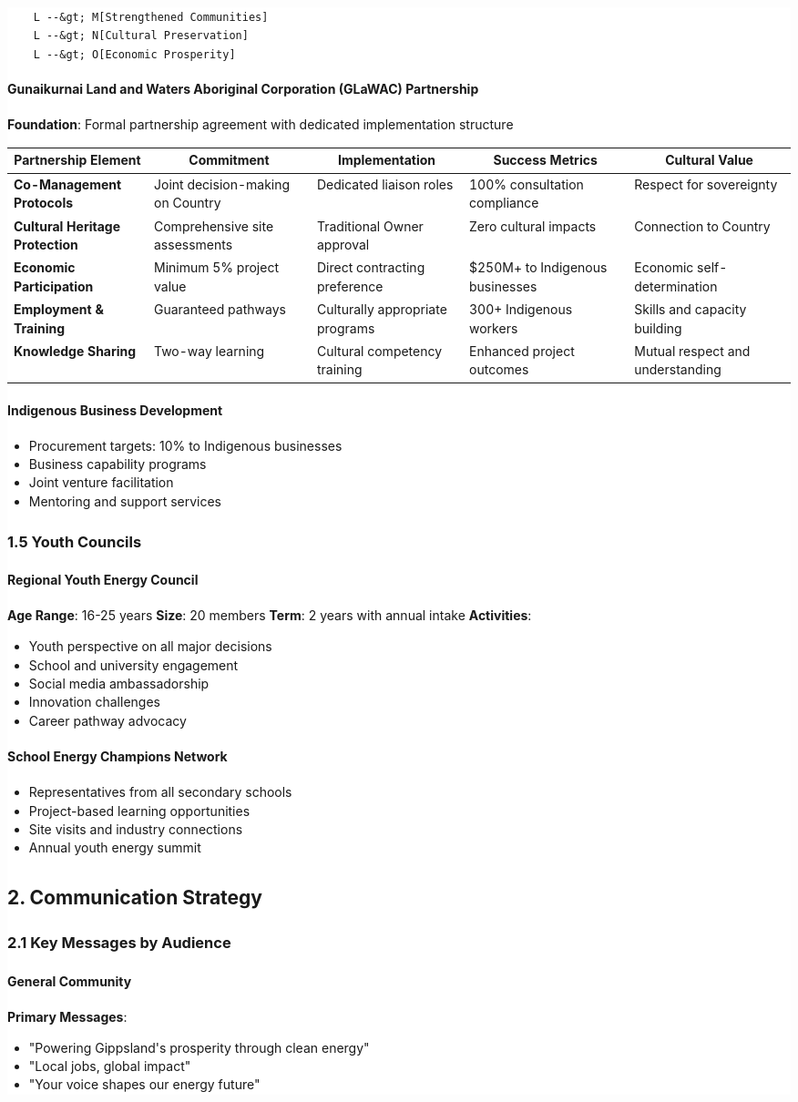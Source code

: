 ```mermaid
    L --&gt; M[Strengthened Communities]
    L --&gt; N[Cultural Preservation]
    L --&gt; O[Economic Prosperity]
```

#### Gunaikurnai Land and Waters Aboriginal Corporation (GLaWAC) Partnership
**Foundation**: Formal partnership agreement with dedicated implementation structure

| **Partnership Element** | **Commitment** | **Implementation** | **Success Metrics** | **Cultural Value** |
|------------------------|-----------------|--------------------|---------------------|-------------------|
| **Co-Management Protocols** | Joint decision-making on Country | Dedicated liaison roles | 100% consultation compliance | Respect for sovereignty |
| **Cultural Heritage Protection** | Comprehensive site assessments | Traditional Owner approval | Zero cultural impacts | Connection to Country |
| **Economic Participation** | Minimum 5% project value | Direct contracting preference | $250M+ to Indigenous businesses | Economic self-determination |
| **Employment & Training** | Guaranteed pathways | Culturally appropriate programs | 300+ Indigenous workers | Skills and capacity building |
| **Knowledge Sharing** | Two-way learning | Cultural competency training | Enhanced project outcomes | Mutual respect and understanding |

#### Indigenous Business Development
- Procurement targets: 10% to Indigenous businesses
- Business capability programs
- Joint venture facilitation
- Mentoring and support services

### 1.5 Youth Councils

#### Regional Youth Energy Council
**Age Range**: 16-25 years
**Size**: 20 members
**Term**: 2 years with annual intake
**Activities**:
- Youth perspective on all major decisions
- School and university engagement
- Social media ambassadorship
- Innovation challenges
- Career pathway advocacy

#### School Energy Champions Network
- Representatives from all secondary schools
- Project-based learning opportunities
- Site visits and industry connections
- Annual youth energy summit

## 2. Communication Strategy

### 2.1 Key Messages by Audience

#### General Community
**Primary Messages**:
- "Powering Gippsland's prosperity through clean energy"
- "Local jobs, global impact"
- "Your voice shapes our energy future"
